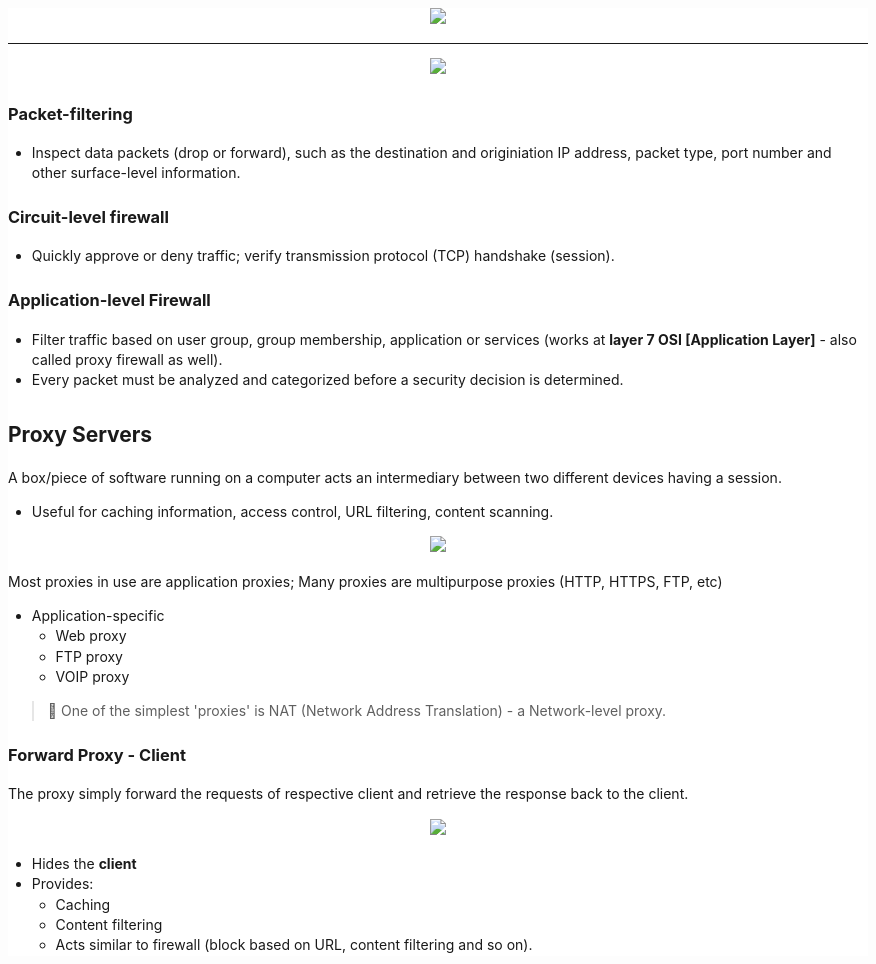 <p align="center">
<img src="https://gist.githubusercontent.com/Samsar4/62886aac358c3d484a0ec17e8eb11266/raw/019ab48fe7336c42e1a1c0122485e3f715d84374/stateful-firewall.png"/>
</p>
<hr>
<p align="center">
<img src="https://www.lanner-america.com/wp-content/uploads/stateful-firewall-packet-filtering-overview-1024x539.png"/>
</p>

### Packet-filtering

* Inspect data packets (drop or forward), such as the destination and originiation IP address, packet type, port number and other surface-level information.

### Circuit-level firewall

* Quickly approve or deny traffic; verify transmission protocol (TCP) handshake (session).

### Application-level Firewall

* Filter traffic based on user group, group membership, application or services (works at **layer 7 OSI [Application Layer]** - also called proxy firewall as well).
* Every packet must be analyzed and categorized before a security decision is determined.

## Proxy Servers
A box/piece of software running on a computer acts an intermediary between two different devices having a session. 

* Useful for caching information, access control, URL filtering, content scanning.

<p align="center">
<img width="80%" src="https://networkencyclopedia.com/wp-content/uploads/2019/08/proxy-server-1024x649.png"/>
</p>

Most proxies in use are application proxies; Many proxies are multipurpose proxies (HTTP, HTTPS, FTP, etc)

* Application-specific
	* Web proxy
	* FTP proxy
	* VOIP proxy

> 🛑 One of the simplest 'proxies' is NAT (Network Address Translation) - a Network-level proxy.
 
### **Forward Proxy - Client**
The proxy simply forward the requests of respective client and retrieve the response back to the client.

<p align="center">
<img width="70%" src="https://iq.opengenus.org/content/images/2018/06/forward_proxy.jpg"/>
</p>
 
* Hides the **client**
* Provides:
	* Caching
	* Content filtering
	* Acts similar to firewall (block based on URL, content filtering and so on).
